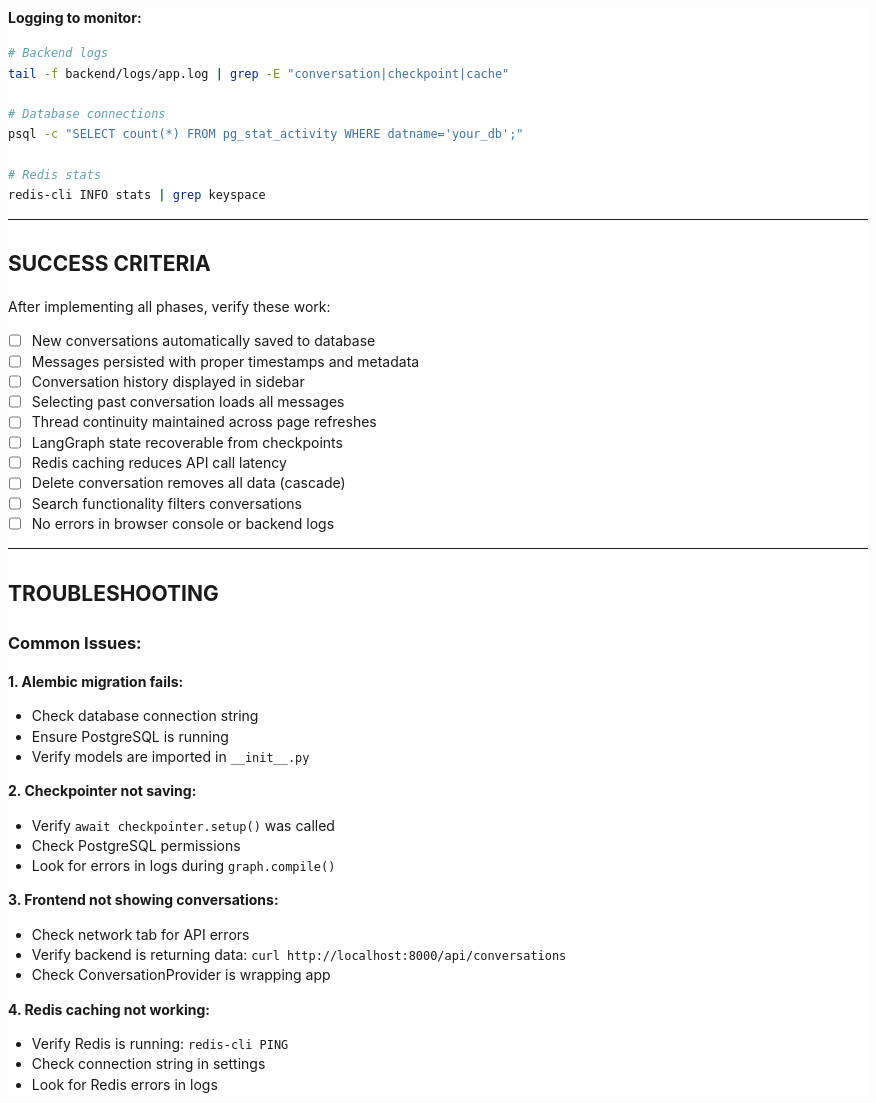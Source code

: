 **Logging to monitor:**
```bash
# Backend logs
tail -f backend/logs/app.log | grep -E "conversation|checkpoint|cache"

# Database connections
psql -c "SELECT count(*) FROM pg_stat_activity WHERE datname='your_db';"

# Redis stats
redis-cli INFO stats | grep keyspace
```

---

## SUCCESS CRITERIA

After implementing all phases, verify these work:

- [ ] New conversations automatically saved to database
- [ ] Messages persisted with proper timestamps and metadata
- [ ] Conversation history displayed in sidebar
- [ ] Selecting past conversation loads all messages
- [ ] Thread continuity maintained across page refreshes
- [ ] LangGraph state recoverable from checkpoints
- [ ] Redis caching reduces API call latency
- [ ] Delete conversation removes all data (cascade)
- [ ] Search functionality filters conversations
- [ ] No errors in browser console or backend logs

---

## TROUBLESHOOTING

### Common Issues:

**1. Alembic migration fails:**
- Check database connection string
- Ensure PostgreSQL is running
- Verify models are imported in `__init__.py`

**2. Checkpointer not saving:**
- Verify `await checkpointer.setup()` was called
- Check PostgreSQL permissions
- Look for errors in logs during `graph.compile()`

**3. Frontend not showing conversations:**
- Check network tab for API errors
- Verify backend is returning data: `curl http://localhost:8000/api/conversations`
- Check ConversationProvider is wrapping app

**4. Redis caching not working:**
- Verify Redis is running: `redis-cli PING`
- Check connection string in settings
- Look for Redis errors in logs
